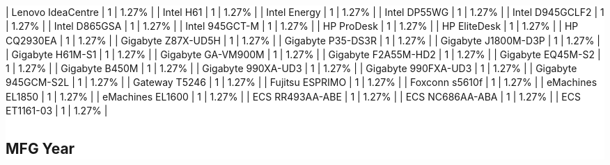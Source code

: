 | Lenovo IdeaCentre     | 1        | 1.27%   |
| Intel H61             | 1        | 1.27%   |
| Intel Energy          | 1        | 1.27%   |
| Intel DP55WG          | 1        | 1.27%   |
| Intel D945GCLF2       | 1        | 1.27%   |
| Intel D865GSA         | 1        | 1.27%   |
| Intel 945GCT-M        | 1        | 1.27%   |
| HP ProDesk            | 1        | 1.27%   |
| HP EliteDesk          | 1        | 1.27%   |
| HP CQ2930EA           | 1        | 1.27%   |
| Gigabyte Z87X-UD5H    | 1        | 1.27%   |
| Gigabyte P35-DS3R     | 1        | 1.27%   |
| Gigabyte J1800M-D3P   | 1        | 1.27%   |
| Gigabyte H61M-S1      | 1        | 1.27%   |
| Gigabyte GA-VM900M    | 1        | 1.27%   |
| Gigabyte F2A55M-HD2   | 1        | 1.27%   |
| Gigabyte EQ45M-S2     | 1        | 1.27%   |
| Gigabyte B450M        | 1        | 1.27%   |
| Gigabyte 990XA-UD3    | 1        | 1.27%   |
| Gigabyte 990FXA-UD3   | 1        | 1.27%   |
| Gigabyte 945GCM-S2L   | 1        | 1.27%   |
| Gateway T5246         | 1        | 1.27%   |
| Fujitsu ESPRIMO       | 1        | 1.27%   |
| Foxconn s5610f        | 1        | 1.27%   |
| eMachines EL1850      | 1        | 1.27%   |
| eMachines EL1600      | 1        | 1.27%   |
| ECS RR493AA-ABE       | 1        | 1.27%   |
| ECS NC686AA-ABA       | 1        | 1.27%   |
| ECS ET1161-03         | 1        | 1.27%   |

MFG Year
--------

